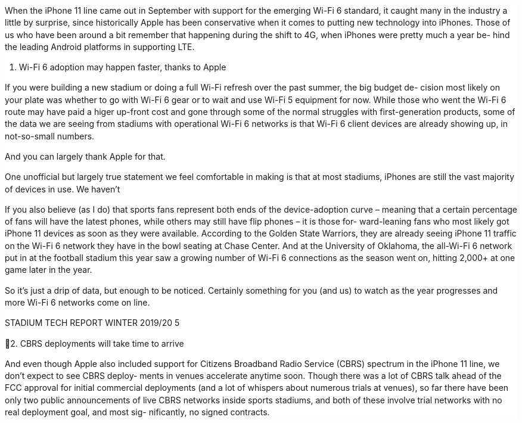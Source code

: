   When  the  iPhone  11  line  came  out  in  September
with support for the emerging Wi-Fi 6 standard, it caught
many in the industry a little by surprise, since historically
Apple has been conservative when it comes to putting
new  technology  into  iPhones.  Those  of  us  who  have
been around a bit remember that happening during the
shift to 4G, when iPhones were pretty much a year be-
hind the leading Android platforms in supporting LTE.

1. Wi-Fi 6 adoption may happen faster,
thanks to Apple

If you were building a new stadium or doing a full
Wi-Fi refresh over the past summer, the big budget de-
cision most likely on your plate was whether to go with
Wi-Fi 6 gear or to wait and use Wi-Fi 5 equipment for
now. While those who went the Wi-Fi 6 route may have
paid a higer up-front cost and gone through some of the
normal struggles with first-generation products, some of
the data we are seeing from stadiums with operational
Wi-Fi 6 networks is that Wi-Fi 6 client devices are already
showing up, in not-so-small numbers.

And you can largely thank Apple for that.

  One  unofficial  but  largely  true  statement  we  feel
comfortable in making is that at most stadiums, iPhones
are still the vast majority of devices in use. We haven’t

If you also believe (as I do) that sports fans represent
both ends of the device-adoption curve – meaning that
a certain percentage of fans will have the latest phones,
while others may still have flip phones – it is those for-
ward-leaning fans who most likely got iPhone 11 devices
as soon as they were available. According to the Golden
State Warriors, they are already seeing iPhone 11 traffic
on the Wi-Fi 6 network they have in the bowl seating at
Chase  Center.  And  at  the  University  of  Oklahoma,  the
all-Wi-Fi  6  network  put  in  at  the  football  stadium  this
year saw a growing number of Wi-Fi 6 connections as
the season went on, hitting 2,000+ at one game later in
the year.

So it’s just a drip of data, but enough to be noticed.
Certainly  something  for  you  (and  us)  to  watch  as  the
year progresses and more Wi-Fi 6 networks come on line.

STADIUM TECH REPORT   WINTER 2019/20     5

2. CBRS deployments will take time
to arrive

And  even  though  Apple  also  included  support  for
Citizens  Broadband  Radio  Service  (CBRS)  spectrum  in
the iPhone 11 line, we don’t expect to see CBRS deploy-
ments in venues accelerate anytime soon. Though there
was  a  lot  of  CBRS  talk  ahead  of  the  FCC  approval  for
initial  commercial  deployments  (and  a  lot  of  whispers
about numerous trials at venues), so far there have been
only two public announcements of live CBRS networks
inside  sports  stadiums,  and  both  of  these  involve  trial
networks with no real deployment goal, and most sig-
nificantly, no signed contracts.

